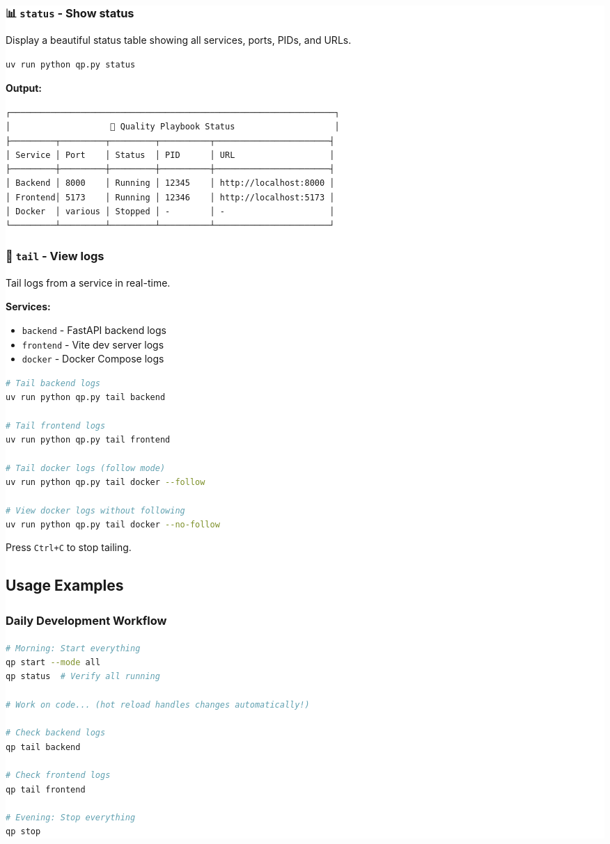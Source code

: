 ### 📊 `status` - Show status

Display a beautiful status table showing all services, ports, PIDs, and URLs.

```bash
uv run python qp.py status
```

**Output:**
```
┌─────────────────────────────────────────────────────────────────┐
│                    🎯 Quality Playbook Status                    │
├─────────┬─────────┬─────────┬──────────┬───────────────────────┤
│ Service │ Port    │ Status  │ PID      │ URL                   │
├─────────┼─────────┼─────────┼──────────┼───────────────────────┤
│ Backend │ 8000    │ Running │ 12345    │ http://localhost:8000 │
│ Frontend│ 5173    │ Running │ 12346    │ http://localhost:5173 │
│ Docker  │ various │ Stopped │ -        │ -                     │
└─────────┴─────────┴─────────┴──────────┴───────────────────────┘
```

### 📜 `tail` - View logs

Tail logs from a service in real-time.

**Services:**
- `backend` - FastAPI backend logs
- `frontend` - Vite dev server logs
- `docker` - Docker Compose logs

```bash
# Tail backend logs
uv run python qp.py tail backend

# Tail frontend logs
uv run python qp.py tail frontend

# Tail docker logs (follow mode)
uv run python qp.py tail docker --follow

# View docker logs without following
uv run python qp.py tail docker --no-follow
```

Press `Ctrl+C` to stop tailing.

## Usage Examples

### Daily Development Workflow

```bash
# Morning: Start everything
qp start --mode all
qp status  # Verify all running

# Work on code... (hot reload handles changes automatically!)

# Check backend logs
qp tail backend

# Check frontend logs
qp tail frontend

# Evening: Stop everything
qp stop
```
